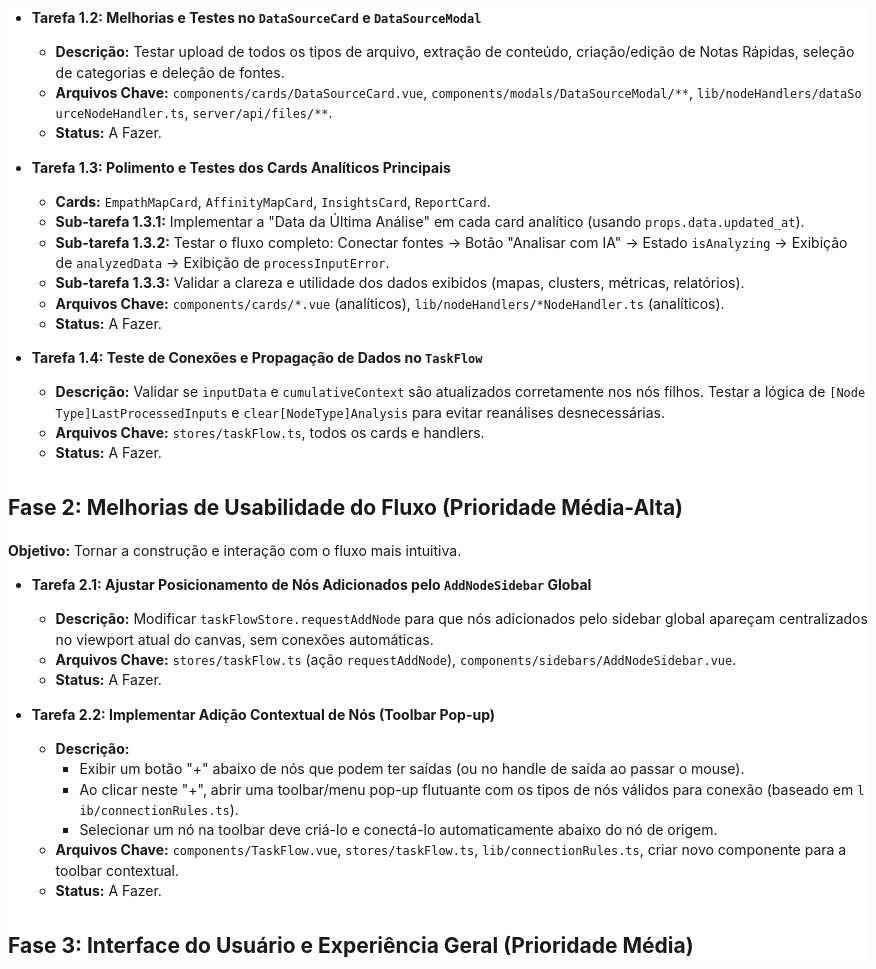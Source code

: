 - **Tarefa 1.2: Melhorias e Testes no `DataSourceCard` e `DataSourceModal`**

  - **Descrição:** Testar upload de todos os tipos de arquivo, extração de conteúdo, criação/edição de Notas Rápidas, seleção de categorias e deleção de fontes.
  - **Arquivos Chave:** `components/cards/DataSourceCard.vue`, `components/modals/DataSourceModal/**`, `lib/nodeHandlers/dataSourceNodeHandler.ts`, `server/api/files/**`.
  - **Status:** A Fazer.

- **Tarefa 1.3: Polimento e Testes dos Cards Analíticos Principais**

  - **Cards:** `EmpathMapCard`, `AffinityMapCard`, `InsightsCard`, `ReportCard`.
  - **Sub-tarefa 1.3.1:** Implementar a "Data da Última Análise" em cada card analítico (usando `props.data.updated_at`).
  - **Sub-tarefa 1.3.2:** Testar o fluxo completo: Conectar fontes -> Botão "Analisar com IA" -> Estado `isAnalyzing` -> Exibição de `analyzedData` -> Exibição de `processInputError`.
  - **Sub-tarefa 1.3.3:** Validar a clareza e utilidade dos dados exibidos (mapas, clusters, métricas, relatórios).
  - **Arquivos Chave:** `components/cards/*.vue` (analíticos), `lib/nodeHandlers/*NodeHandler.ts` (analíticos).
  - **Status:** A Fazer.

- **Tarefa 1.4: Teste de Conexões e Propagação de Dados no `TaskFlow`**
  - **Descrição:** Validar se `inputData` e `cumulativeContext` são atualizados corretamente nos nós filhos. Testar a lógica de `[NodeType]LastProcessedInputs` e `clear[NodeType]Analysis` para evitar reanálises desnecessárias.
  - **Arquivos Chave:** `stores/taskFlow.ts`, todos os cards e handlers.
  - **Status:** A Fazer.

## Fase 2: Melhorias de Usabilidade do Fluxo (Prioridade Média-Alta)

**Objetivo:** Tornar a construção e interação com o fluxo mais intuitiva.

- **Tarefa 2.1: Ajustar Posicionamento de Nós Adicionados pelo `AddNodeSidebar` Global**

  - **Descrição:** Modificar `taskFlowStore.requestAddNode` para que nós adicionados pelo sidebar global apareçam centralizados no viewport atual do canvas, sem conexões automáticas.
  - **Arquivos Chave:** `stores/taskFlow.ts` (ação `requestAddNode`), `components/sidebars/AddNodeSidebar.vue`.
  - **Status:** A Fazer.

- **Tarefa 2.2: Implementar Adição Contextual de Nós (Toolbar Pop-up)**
  - **Descrição:**
    - Exibir um botão "+" abaixo de nós que podem ter saídas (ou no handle de saída ao passar o mouse).
    - Ao clicar neste "+", abrir uma toolbar/menu pop-up flutuante com os tipos de nós válidos para conexão (baseado em `lib/connectionRules.ts`).
    - Selecionar um nó na toolbar deve criá-lo e conectá-lo automaticamente abaixo do nó de origem.
  - **Arquivos Chave:** `components/TaskFlow.vue`, `stores/taskFlow.ts`, `lib/connectionRules.ts`, criar novo componente para a toolbar contextual.
  - **Status:** A Fazer.

## Fase 3: Interface do Usuário e Experiência Geral (Prioridade Média)
